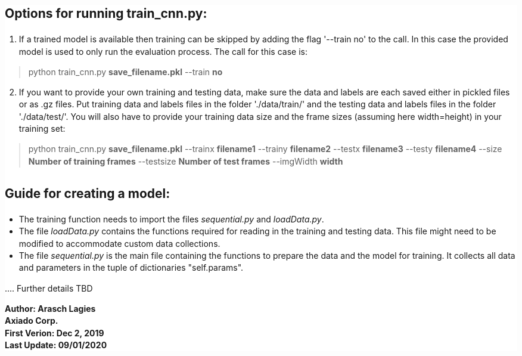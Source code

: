 ## Options for running train_cnn.py:

1. If a trained model is available then training can be skipped by adding the flag '--train no' to the call. In this case the provided model is used to
only run the evaluation process. The call for this case is:

 > python train_cnn.py **save_filename.pkl** --train **no**

2. If you want to provide your own training and testing data, make sure the data and labels are each saved either in pickled files or 
 as .gz files. Put training data and labels files in the folder './data/train/' and the testing data and labels files in the folder './data/test/'.
 You will also have to provide your training data size and the frame sizes (assuming here width=height) in your training set:
 
 > python train_cnn.py **save_filename.pkl** --trainx **filename1** --trainy **filename2** --testx **filename3** --testy **filename4** --size **Number of training frames** --testsize **Number of test frames** --imgWidth **width**

## Guide for creating a model:
 
- The training function needs to import the files *sequential.py* and *loadData.py*.
- The file *loadData.py* contains the functions required for reading in the training and testing data. This file might need to be modified to accommodate custom data collections.
- The file *sequential.py* is the main file containing the functions to prepare the data and the model for training. It collects all data and parameters in the tuple of dictionaries "self.params".

.... Further details TBD

  

**Author: Arasch Lagies** <br />
**Axiado Corp.** <br />
**First Verion: Dec 2, 2019** <br />
**Last Update: 09/01/2020** <br />